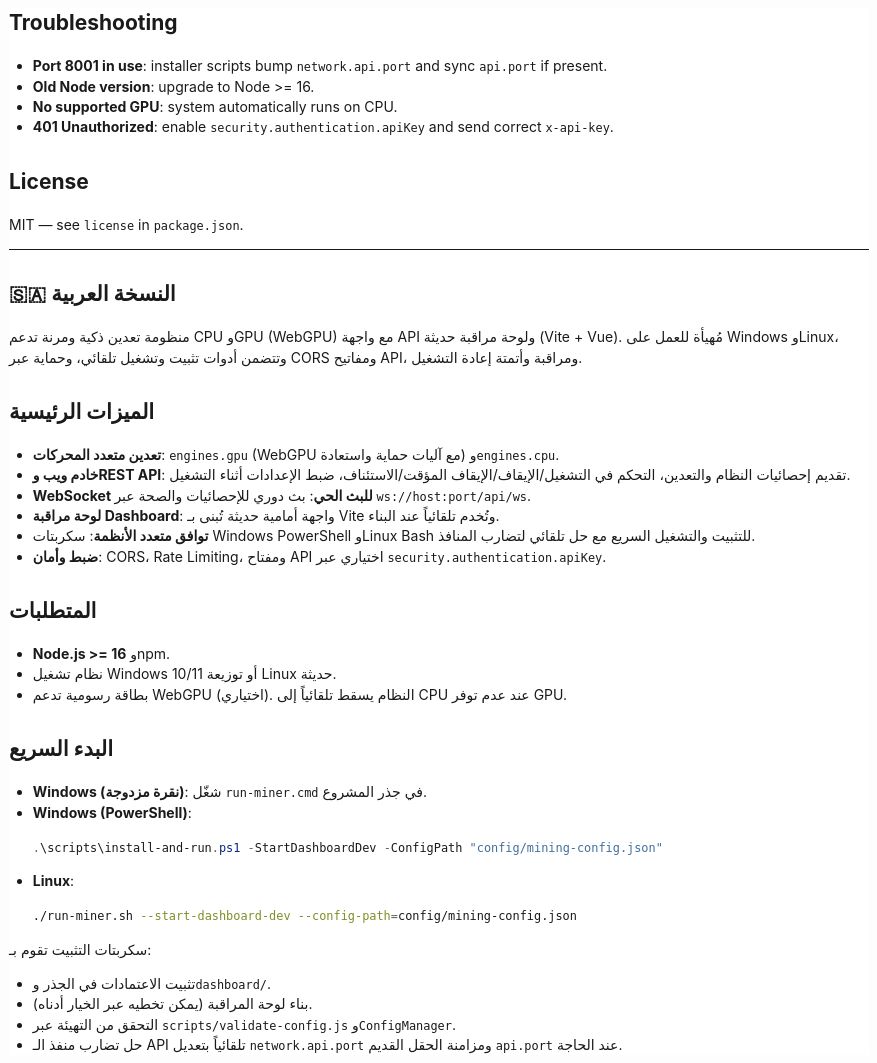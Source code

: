 ## Troubleshooting
- __Port 8001 in use__: installer scripts bump `network.api.port` and sync `api.port` if present.
- __Old Node version__: upgrade to Node >= 16.
- __No supported GPU__: system automatically runs on CPU.
- __401 Unauthorized__: enable `security.authentication.apiKey` and send correct `x-api-key`.

## License
MIT — see `license` in `package.json`.

---

## 🇸🇦 النسخة العربية

منظومة تعدين ذكية ومرنة تدعم CPU وGPU (WebGPU) مع واجهة API ولوحة مراقبة حديثة (Vite + Vue). مُهيأة للعمل على Windows وLinux، وتتضمن أدوات تثبيت وتشغيل تلقائي، وحماية عبر CORS ومفاتيح API، ومراقبة وأتمتة إعادة التشغيل.


## الميزات الرئيسية
- __تعدين متعدد المحركات__: `engines.gpu` (WebGPU مع آليات حماية واستعادة) و`engines.cpu`.
- __خادم ويب وREST API__: تقديم إحصائيات النظام والتعدين، التحكم في التشغيل/الإيقاف/الإيقاف المؤقت/الاستئناف، ضبط الإعدادات أثناء التشغيل.
- __WebSocket للبث الحي__: بث دوري للإحصائيات والصحة عبر `ws://host:port/api/ws`.
- __لوحة مراقبة Dashboard__: واجهة أمامية حديثة تُبنى بـ Vite وتُخدم تلقائياً عند البناء.
- __توافق متعدد الأنظمة__: سكربتات Windows PowerShell وLinux Bash للتثبيت والتشغيل السريع مع حل تلقائي لتضارب المنافذ.
- __ضبط وأمان__: CORS، Rate Limiting، ومفتاح API اختياري عبر `security.authentication.apiKey`.


## المتطلبات
- __Node.js >= 16__ وnpm.
- نظام تشغيل Windows 10/11 أو توزيعة Linux حديثة.
- بطاقة رسومية تدعم WebGPU (اختياري). النظام يسقط تلقائياً إلى CPU عند عدم توفر GPU.


## البدء السريع
- __Windows (نقرة مزدوجة)__: شغّل `run-miner.cmd` في جذر المشروع.
- __Windows (PowerShell)__:
  ```powershell
  .\scripts\install-and-run.ps1 -StartDashboardDev -ConfigPath "config/mining-config.json"
  ```
- __Linux__:
  ```bash
  ./run-miner.sh --start-dashboard-dev --config-path=config/mining-config.json
  ```

سكربتات التثبيت تقوم بـ:
- تثبيت الاعتمادات في الجذر و`dashboard/`.
- بناء لوحة المراقبة (يمكن تخطيه عبر الخيار أدناه).
- التحقق من التهيئة عبر `scripts/validate-config.js` و`ConfigManager`.
- حل تضارب منفذ الـ API تلقائياً بتعديل `network.api.port` ومزامنة الحقل القديم `api.port` عند الحاجة.
